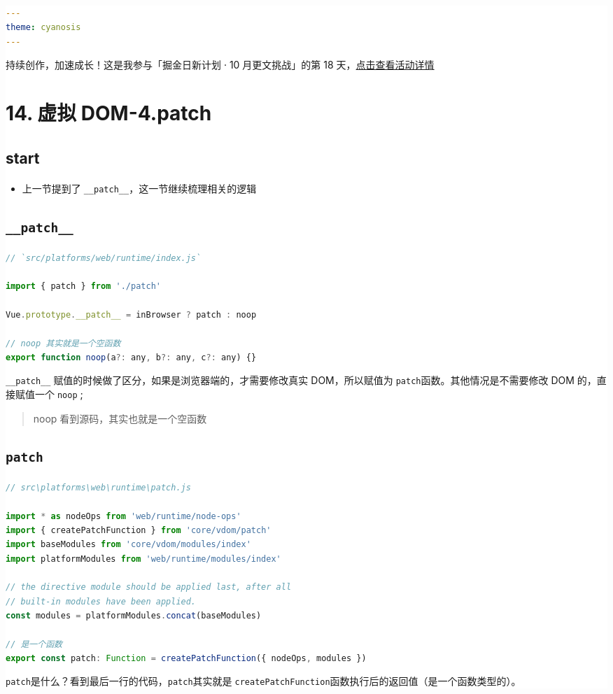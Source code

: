 ```yaml
---
theme: cyanosis
---
```


持续创作，加速成长！这是我参与「掘金日新计划 · 10 月更文挑战」的第 18 天，[点击查看活动详情](https://juejin.cn/post/7147654075599978532 'https://juejin.cn/post/7147654075599978532')

# 14. 虚拟 DOM-4.patch

## start

- 上一节提到了 `__patch__`，这一节继续梳理相关的逻辑

## `__patch__`

```js
// `src/platforms/web/runtime/index.js`
​
import { patch } from './patch'
​
Vue.prototype.__patch__ = inBrowser ? patch : noop
​
// noop 其实就是一个空函数
export function noop(a?: any, b?: any, c?: any) {}
```

`__patch__` 赋值的时候做了区分，如果是浏览器端的，才需要修改真实 DOM，所以赋值为 `patch`函数。其他情况是不需要修改 DOM 的，直接赋值一个 `noop` ;

> noop 看到源码，其实也就是一个空函数

## `patch`

```js
// src\platforms\web\runtime\patch.js
​
import * as nodeOps from 'web/runtime/node-ops'
import { createPatchFunction } from 'core/vdom/patch'
import baseModules from 'core/vdom/modules/index'
import platformModules from 'web/runtime/modules/index'
​
// the directive module should be applied last, after all
// built-in modules have been applied.
const modules = platformModules.concat(baseModules)
​
// 是一个函数
export const patch: Function = createPatchFunction({ nodeOps, modules })
```

`patch`是什么？看到最后一行的代码，`patch`其实就是 `createPatchFunction`函数执行后的返回值（是一个函数类型的）。
